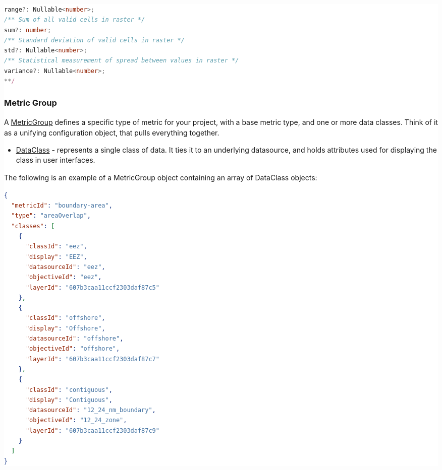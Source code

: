 ```typescript
range?: Nullable<number>;
/** Sum of all valid cells in raster */
sum?: number;
/** Standard deviation of valid cells in raster */
std?: Nullable<number>;
/** Statistical measurement of spread between values in raster */
variance?: Nullable<number>;
**/
```

### Metric Group

A [MetricGroup](https://github.com/seasketch/geoprocessing/blob/dev/packages/geoprocessing/src/types/metricGroup.ts#L11) defines a specific type of metric for your project, with a base metric type, and one or more data classes. Think of it as a unifying configuration object, that pulls everything together.

- [DataClass](https://github.com/seasketch/geoprocessing/blob/dev/packages/geoprocessing/src/types/dataclass.ts#L8) - represents a single class of data. It ties it to an underlying datasource, and holds attributes used for displaying the class in user interfaces.

The following is an example of a MetricGroup object containing an array of DataClass objects:

```json
{
  "metricId": "boundary-area",
  "type": "areaOverlap",
  "classes": [
    {
      "classId": "eez",
      "display": "EEZ",
      "datasourceId": "eez",
      "objectiveId": "eez",
      "layerId": "607b3caa11ccf2303daf87c5"
    },
    {
      "classId": "offshore",
      "display": "Offshore",
      "datasourceId": "offshore",
      "objectiveId": "offshore",
      "layerId": "607b3caa11ccf2303daf87c7"
    },
    {
      "classId": "contiguous",
      "display": "Contiguous",
      "datasourceId": "12_24_nm_boundary",
      "objectiveId": "12_24_zone",
      "layerId": "607b3caa11ccf2303daf87c9"
    }
  ]
}
```
